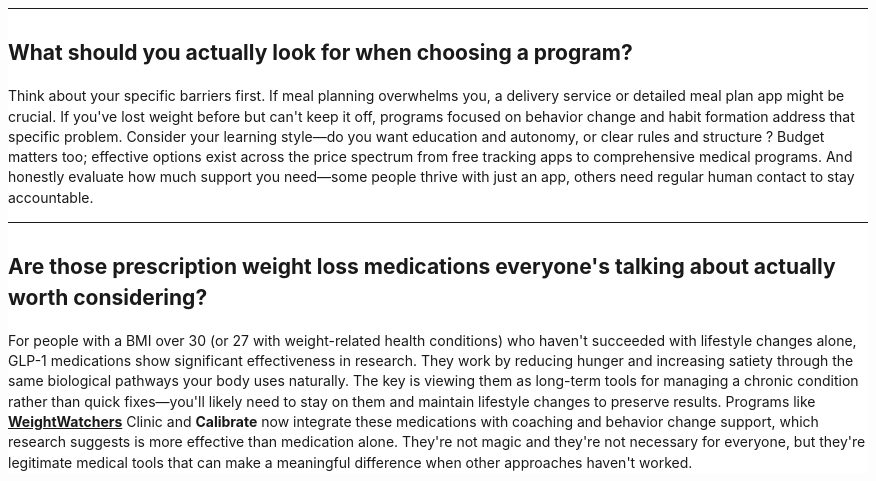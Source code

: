 ***

## What should you actually look for when choosing a program?

Think about your specific barriers first. If meal planning overwhelms you, a delivery service or detailed meal plan app might be crucial. If you've lost weight before but can't keep it off, programs focused on behavior change and habit formation address that specific problem. Consider your learning style—do you want education and autonomy, or clear rules and structure ? Budget matters too; effective options exist across the price spectrum from free tracking apps to comprehensive medical programs. And honestly evaluate how much support you need—some people thrive with just an app, others need regular human contact to stay accountable.

***

## Are those prescription weight loss medications everyone's talking about actually worth considering?

For people with a BMI over 30 (or 27 with weight-related health conditions) who haven't succeeded with lifestyle changes alone, GLP-1 medications show significant effectiveness in research. They work by reducing hunger and increasing satiety through the same biological pathways your body uses naturally. The key is viewing them as long-term tools for managing a chronic condition rather than quick fixes—you'll likely need to stay on them and maintain lifestyle changes to preserve results. Programs like **[WeightWatchers](https://www.weightwatchers.com)** Clinic and **Calibrate** now integrate these medications with coaching and behavior change support, which research suggests is more effective than medication alone. They're not magic and they're not necessary for everyone, but they're legitimate medical tools that can make a meaningful difference when other approaches haven't worked.
